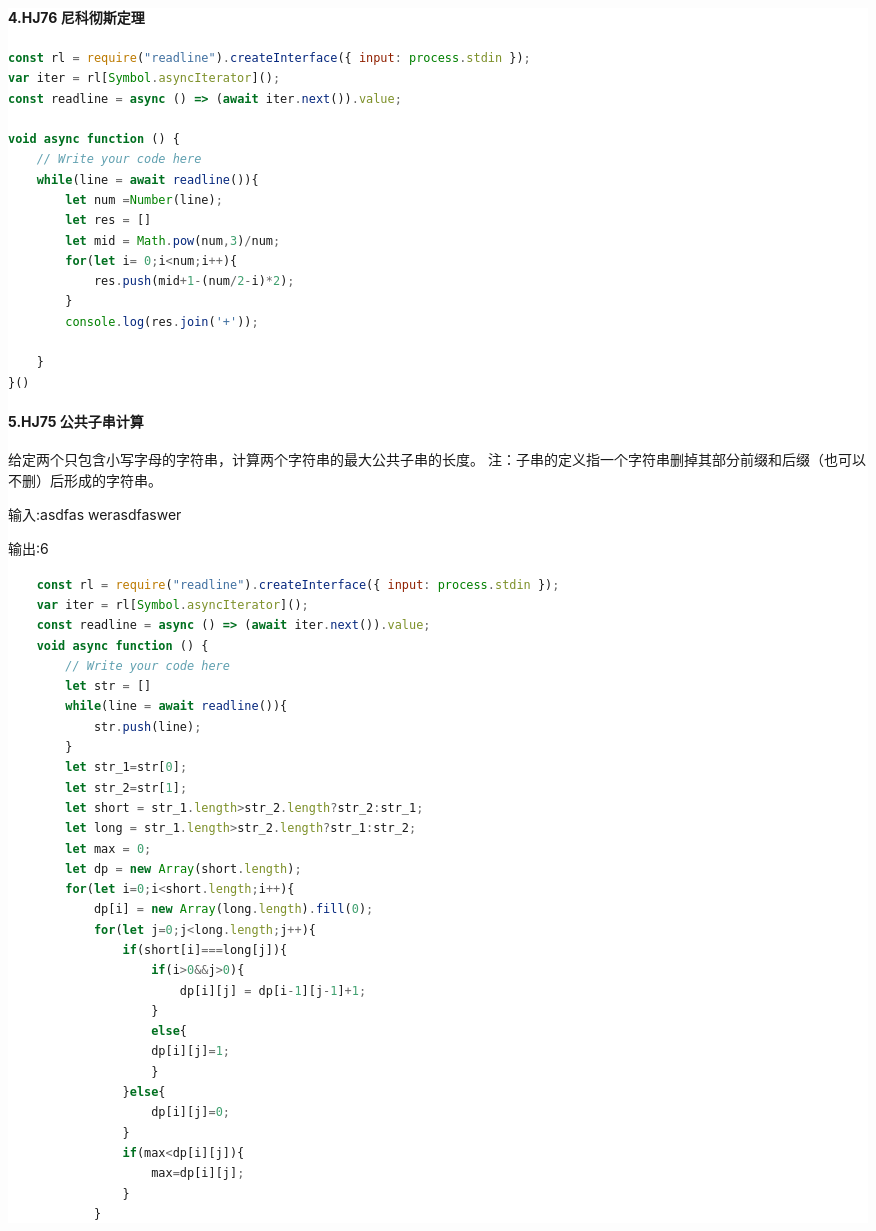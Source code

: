#### 4.HJ76 尼科彻斯定理

```js
const rl = require("readline").createInterface({ input: process.stdin });
var iter = rl[Symbol.asyncIterator]();
const readline = async () => (await iter.next()).value;

void async function () {
    // Write your code here
    while(line = await readline()){
        let num =Number(line);
        let res = []
        let mid = Math.pow(num,3)/num;
        for(let i= 0;i<num;i++){
            res.push(mid+1-(num/2-i)*2);
        }
        console.log(res.join('+'));

    }
}()

```

#### 5.HJ75 公共子串计算

给定两个只包含小写字母的字符串，计算两个字符串的最大公共子串的长度。
注：子串的定义指一个字符串删掉其部分前缀和后缀（也可以不删）后形成的字符串。

输入:asdfas
werasdfaswer

输出:6

```js
    const rl = require("readline").createInterface({ input: process.stdin });
    var iter = rl[Symbol.asyncIterator]();
    const readline = async () => (await iter.next()).value;
    void async function () {
        // Write your code here
        let str = []
        while(line = await readline()){
            str.push(line);
        }
        let str_1=str[0];
        let str_2=str[1];
        let short = str_1.length>str_2.length?str_2:str_1;
        let long = str_1.length>str_2.length?str_1:str_2;
        let max = 0;
        let dp = new Array(short.length);
        for(let i=0;i<short.length;i++){
            dp[i] = new Array(long.length).fill(0);
            for(let j=0;j<long.length;j++){
                if(short[i]===long[j]){
                    if(i>0&&j>0){
                        dp[i][j] = dp[i-1][j-1]+1;
                    }
                    else{
                    dp[i][j]=1;
                    }
                }else{
                    dp[i][j]=0;
                }
                if(max<dp[i][j]){
                    max=dp[i][j];
                }
            }
```